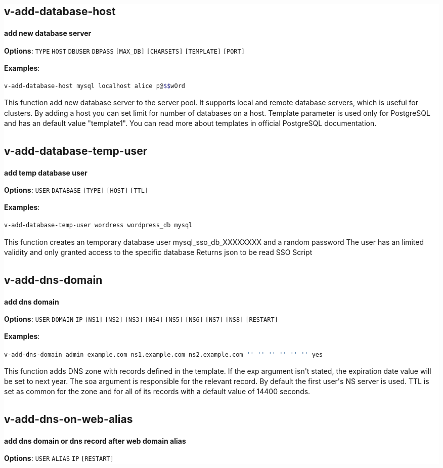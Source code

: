 ## v-add-database-host

**add new database server**

**Options**: `TYPE` `HOST` `DBUSER` `DBPASS` `[MAX_DB]` `[CHARSETS]` `[TEMPLATE]` `[PORT]`

**Examples**:

```sh
v-add-database-host mysql localhost alice p@$$wOrd
```

This function add new database server to the server pool. It supports local and remote database servers, which is useful for clusters. By adding a host you can set limit for number of databases on a host. Template parameter is used only for PostgreSQL and has an default value "template1". You can read more about templates in official PostgreSQL documentation.

## v-add-database-temp-user

**add temp database user**

**Options**: `USER` `DATABASE` `[TYPE]` `[HOST]` `[TTL]`

**Examples**:

```sh
v-add-database-temp-user wordress wordpress_db mysql
```

This function creates an temporary database user mysql_sso_db_XXXXXXXX and a random password The user has an limited validity and only granted access to the specific database Returns json to be read SSO Script

## v-add-dns-domain

**add dns domain**

**Options**: `USER` `DOMAIN` `IP` `[NS1]` `[NS2]` `[NS3]` `[NS4]` `[NS5]` `[NS6]` `[NS7]` `[NS8]` `[RESTART]`

**Examples**:

```sh
v-add-dns-domain admin example.com ns1.example.com ns2.example.com '' '' '' '' '' '' yes
```

This function adds DNS zone with records defined in the template. If the exp argument isn't stated, the expiration date value will be set to next year. The soa argument is responsible for the relevant record. By default the first user's NS server is used. TTL is set as common for the zone and for all of its records with a default value of 14400 seconds.

## v-add-dns-on-web-alias

**add dns domain or dns record after web domain alias**

**Options**: `USER` `ALIAS` `IP` `[RESTART]`

